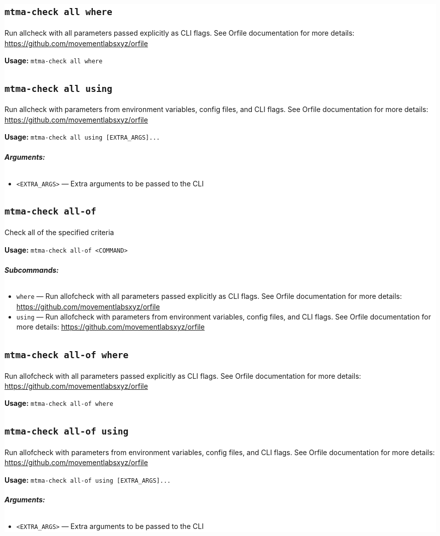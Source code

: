 
## `mtma-check all where`

Run allcheck with all parameters passed explicitly as CLI flags. See Orfile documentation for more details: <https://github.com/movementlabsxyz/orfile>

**Usage:** `mtma-check all where`



## `mtma-check all using`

Run allcheck with parameters from environment variables, config files, and CLI flags. See Orfile documentation for more details: <https://github.com/movementlabsxyz/orfile>

**Usage:** `mtma-check all using [EXTRA_ARGS]...`

###### **Arguments:**

* `<EXTRA_ARGS>` — Extra arguments to be passed to the CLI



## `mtma-check all-of`

Check all of the specified criteria

**Usage:** `mtma-check all-of <COMMAND>`

###### **Subcommands:**

* `where` — Run allofcheck with all parameters passed explicitly as CLI flags. See Orfile documentation for more details: <https://github.com/movementlabsxyz/orfile>
* `using` — Run allofcheck with parameters from environment variables, config files, and CLI flags. See Orfile documentation for more details: <https://github.com/movementlabsxyz/orfile>



## `mtma-check all-of where`

Run allofcheck with all parameters passed explicitly as CLI flags. See Orfile documentation for more details: <https://github.com/movementlabsxyz/orfile>

**Usage:** `mtma-check all-of where`



## `mtma-check all-of using`

Run allofcheck with parameters from environment variables, config files, and CLI flags. See Orfile documentation for more details: <https://github.com/movementlabsxyz/orfile>

**Usage:** `mtma-check all-of using [EXTRA_ARGS]...`

###### **Arguments:**

* `<EXTRA_ARGS>` — Extra arguments to be passed to the CLI

